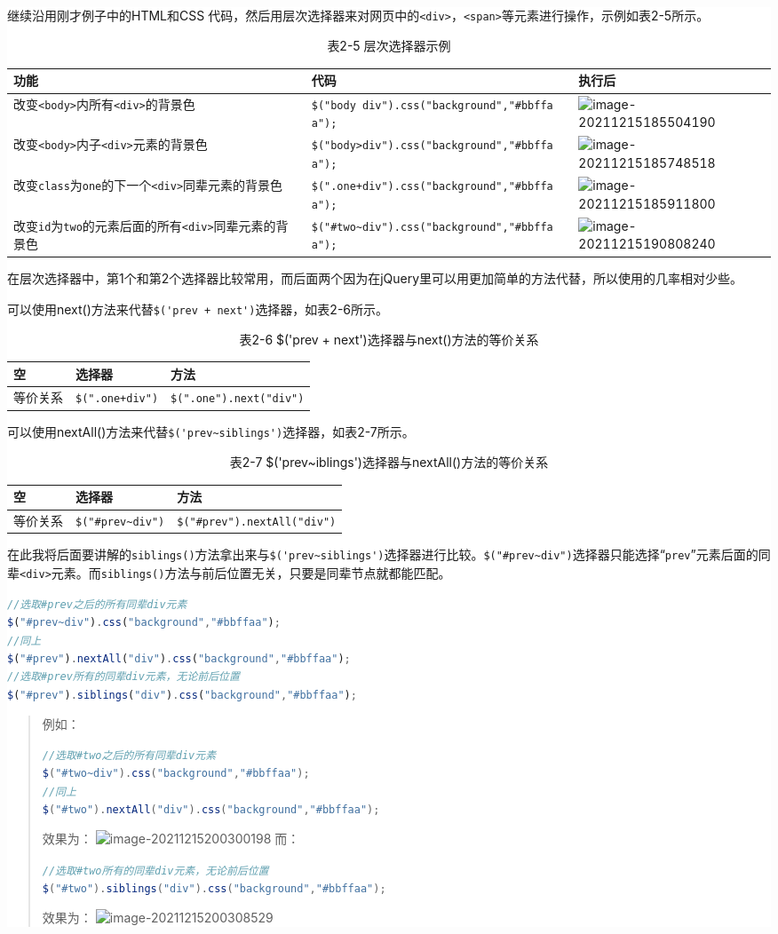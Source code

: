 
继续沿用刚才例子中的HTML和CSS 代码，然后用层次选择器来对网页中的`<div>`，`<span>`等元素进行操作，示例如表2-5所示。

<center>表2-5 层次选择器示例</center>

|功能|代码|执行后|
|:---|:---|:---|
|改变`<body>`内所有`<div>`的背景色|`$("body div").css("background","#bbffaa");`|![image-20211215185504190](https://gitee.com/XiaoLan223/images/raw/master/Blog/Sum/20211215185505.png)|
|改变`<body>`内子`<div>`元素的背景色|`$("body>div").css("background","#bbffaa");`|![image-20211215185748518](https://gitee.com/XiaoLan223/images/raw/master/Blog/Sum/20211215185748.png)|
|改变`class`为`one`的下一个`<div>`同辈元素的背景色|`$(".one+div").css("background","#bbffaa");`|![image-20211215185911800](https://gitee.com/XiaoLan223/images/raw/master/Blog/Sum/20211215185911.png)|
|改变`id`为`two`的元素后面的所有`<div>`同辈元素的背景色|`$("#two~div").css("background","#bbffaa");`|![image-20211215190808240](https://gitee.com/XiaoLan223/images/raw/master/Blog/Sum/20211215190808.png)|

在层次选择器中，第1个和第2个选择器比较常用，而后面两个因为在jQuery里可以用更加简单的方法代替，所以使用的几率相对少些。

可以使用next()方法来代替`$('prev + next')`选择器，如表2-6所示。

<center>表2-6 $('prev + next')选择器与next()方法的等价关系</center>

|空|选择器|方法|
|:---|:---|:---|
|等价关系|`$(".one+div")`|`$(".one").next("div")`|

可以使用nextAll()方法来代替`$('prev~siblings')`选择器，如表2-7所示。

<center>表2-7 $('prev~iblings')选择器与nextAll()方法的等价关系</center>

|空|选择器|方法|
|:---|:---|:---|
|等价关系|`$("#prev~div")`|`$("#prev").nextAll("div")`|

在此我将后面要讲解的`siblings()`方法拿出来与`$('prev~siblings')`选择器进行比较。`$("#prev~div")`选择器只能选择“`prev`”元素后面的同辈`<div>`元素。而`siblings()`方法与前后位置无关，只要是同辈节点就都能匹配。

```javascript
//选取#prev之后的所有同辈div元素
$("#prev~div").css("background","#bbffaa");
//同上
$("#prev").nextAll("div").css("background","#bbffaa");
//选取#prev所有的同辈div元素，无论前后位置
$("#prev").siblings("div").css("background","#bbffaa");
```

> 例如：
> ```javascript
> //选取#two之后的所有同辈div元素
> $("#two~div").css("background","#bbffaa");
> //同上
> $("#two").nextAll("div").css("background","#bbffaa");
> ```
> 效果为：
> ![image-20211215200300198](https://gitee.com/XiaoLan223/images/raw/master/Blog/Sum/20211215200300.png)
> 而：
> ```javascript
> //选取#two所有的同辈div元素，无论前后位置
> $("#two").siblings("div").css("background","#bbffaa");
> ```
> 效果为：
> ![image-20211215200308529](https://gitee.com/XiaoLan223/images/raw/master/Blog/Sum/20211215200308.png)
